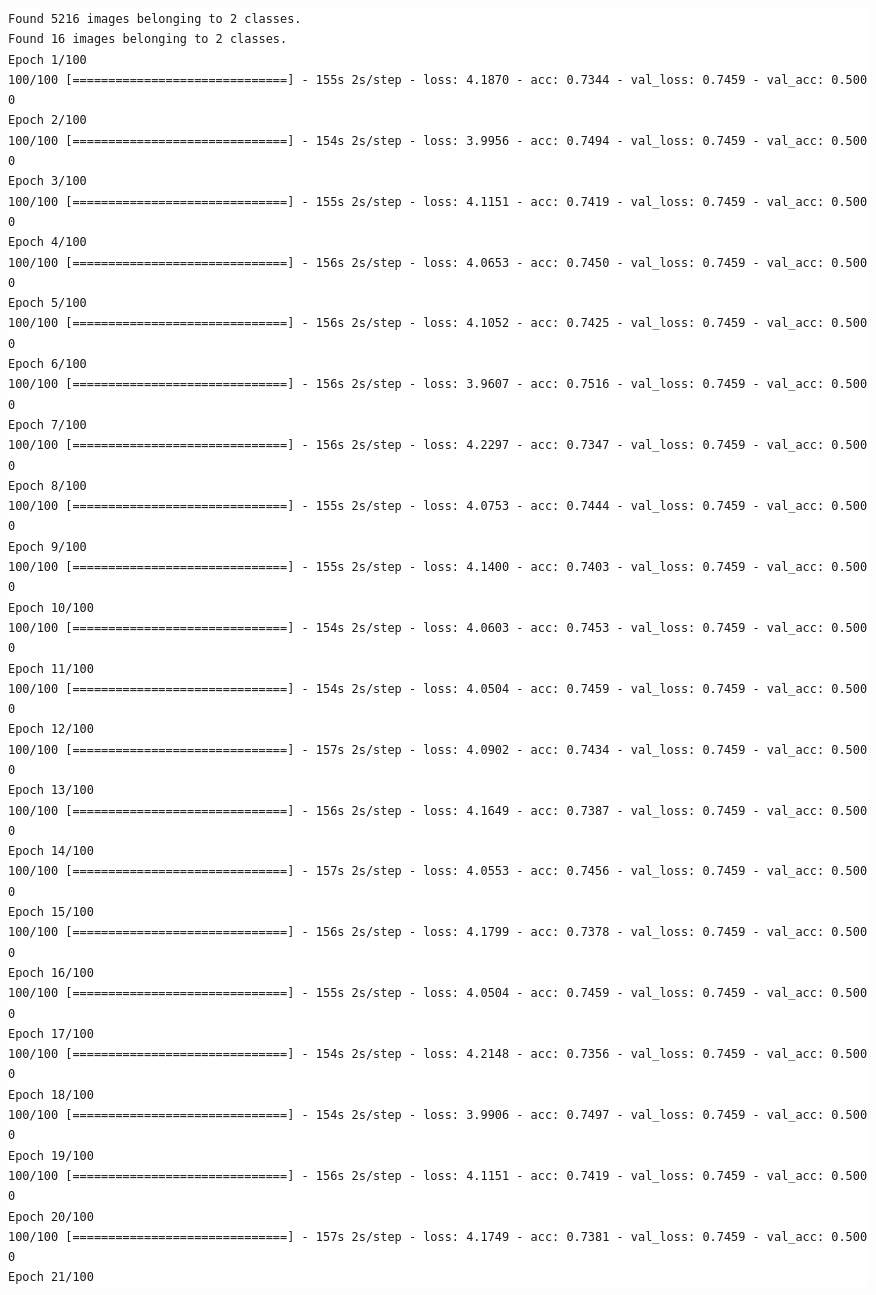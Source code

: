     Found 5216 images belonging to 2 classes.
    Found 16 images belonging to 2 classes.
    Epoch 1/100
    100/100 [==============================] - 155s 2s/step - loss: 4.1870 - acc: 0.7344 - val_loss: 0.7459 - val_acc: 0.5000
    Epoch 2/100
    100/100 [==============================] - 154s 2s/step - loss: 3.9956 - acc: 0.7494 - val_loss: 0.7459 - val_acc: 0.5000
    Epoch 3/100
    100/100 [==============================] - 155s 2s/step - loss: 4.1151 - acc: 0.7419 - val_loss: 0.7459 - val_acc: 0.5000
    Epoch 4/100
    100/100 [==============================] - 156s 2s/step - loss: 4.0653 - acc: 0.7450 - val_loss: 0.7459 - val_acc: 0.5000
    Epoch 5/100
    100/100 [==============================] - 156s 2s/step - loss: 4.1052 - acc: 0.7425 - val_loss: 0.7459 - val_acc: 0.5000
    Epoch 6/100
    100/100 [==============================] - 156s 2s/step - loss: 3.9607 - acc: 0.7516 - val_loss: 0.7459 - val_acc: 0.5000
    Epoch 7/100
    100/100 [==============================] - 156s 2s/step - loss: 4.2297 - acc: 0.7347 - val_loss: 0.7459 - val_acc: 0.5000
    Epoch 8/100
    100/100 [==============================] - 155s 2s/step - loss: 4.0753 - acc: 0.7444 - val_loss: 0.7459 - val_acc: 0.5000
    Epoch 9/100
    100/100 [==============================] - 155s 2s/step - loss: 4.1400 - acc: 0.7403 - val_loss: 0.7459 - val_acc: 0.5000
    Epoch 10/100
    100/100 [==============================] - 154s 2s/step - loss: 4.0603 - acc: 0.7453 - val_loss: 0.7459 - val_acc: 0.5000
    Epoch 11/100
    100/100 [==============================] - 154s 2s/step - loss: 4.0504 - acc: 0.7459 - val_loss: 0.7459 - val_acc: 0.5000
    Epoch 12/100
    100/100 [==============================] - 157s 2s/step - loss: 4.0902 - acc: 0.7434 - val_loss: 0.7459 - val_acc: 0.5000
    Epoch 13/100
    100/100 [==============================] - 156s 2s/step - loss: 4.1649 - acc: 0.7387 - val_loss: 0.7459 - val_acc: 0.5000
    Epoch 14/100
    100/100 [==============================] - 157s 2s/step - loss: 4.0553 - acc: 0.7456 - val_loss: 0.7459 - val_acc: 0.5000
    Epoch 15/100
    100/100 [==============================] - 156s 2s/step - loss: 4.1799 - acc: 0.7378 - val_loss: 0.7459 - val_acc: 0.5000
    Epoch 16/100
    100/100 [==============================] - 155s 2s/step - loss: 4.0504 - acc: 0.7459 - val_loss: 0.7459 - val_acc: 0.5000
    Epoch 17/100
    100/100 [==============================] - 154s 2s/step - loss: 4.2148 - acc: 0.7356 - val_loss: 0.7459 - val_acc: 0.5000
    Epoch 18/100
    100/100 [==============================] - 154s 2s/step - loss: 3.9906 - acc: 0.7497 - val_loss: 0.7459 - val_acc: 0.5000
    Epoch 19/100
    100/100 [==============================] - 156s 2s/step - loss: 4.1151 - acc: 0.7419 - val_loss: 0.7459 - val_acc: 0.5000
    Epoch 20/100
    100/100 [==============================] - 157s 2s/step - loss: 4.1749 - acc: 0.7381 - val_loss: 0.7459 - val_acc: 0.5000
    Epoch 21/100